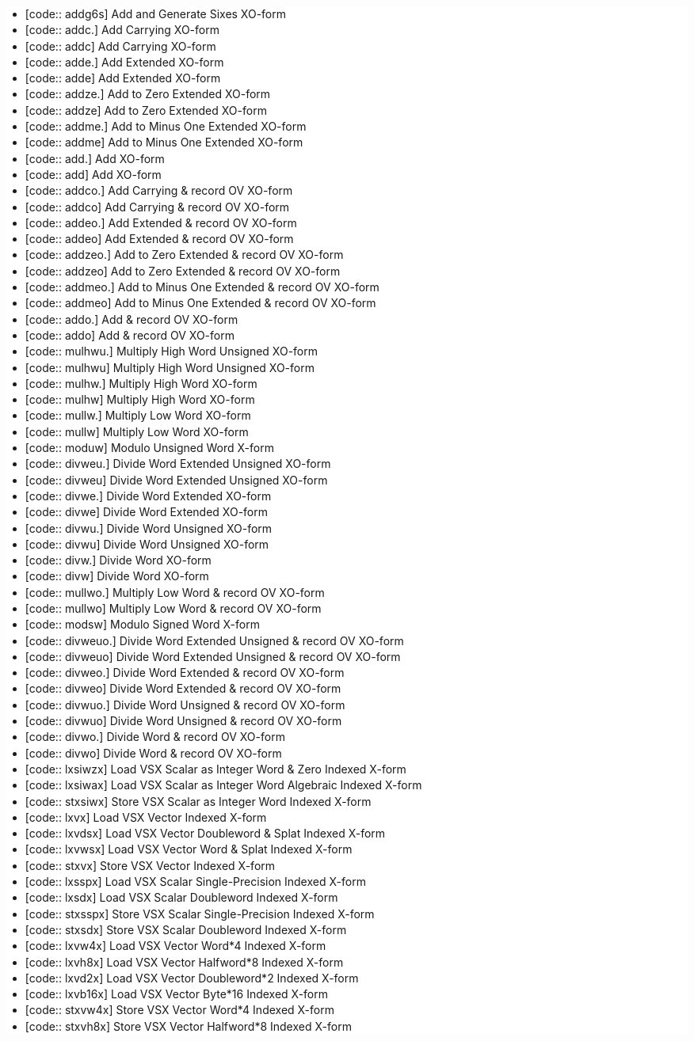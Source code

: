 * [code:: addg6s] Add and Generate Sixes XO-form
* [code:: addc.] Add Carrying XO-form
* [code:: addc] Add Carrying XO-form
* [code:: adde.] Add Extended XO-form
* [code:: adde] Add Extended XO-form
* [code:: addze.] Add to Zero Extended XO-form
* [code:: addze] Add to Zero Extended XO-form
* [code:: addme.] Add to Minus One Extended XO-form
* [code:: addme] Add to Minus One Extended XO-form
* [code:: add.] Add XO-form
* [code:: add] Add XO-form
* [code:: addco.] Add Carrying & record OV XO-form
* [code:: addco] Add Carrying & record OV XO-form
* [code:: addeo.] Add Extended & record OV XO-form
* [code:: addeo] Add Extended & record OV XO-form
* [code:: addzeo.] Add to Zero Extended & record OV XO-form
* [code:: addzeo] Add to Zero Extended & record OV XO-form
* [code:: addmeo.] Add to Minus One Extended & record OV XO-form
* [code:: addmeo] Add to Minus One Extended & record OV XO-form
* [code:: addo.] Add & record OV XO-form
* [code:: addo] Add & record OV XO-form
* [code:: mulhwu.] Multiply High Word Unsigned XO-form
* [code:: mulhwu] Multiply High Word Unsigned XO-form
* [code:: mulhw.] Multiply High Word XO-form
* [code:: mulhw] Multiply High Word XO-form
* [code:: mullw.] Multiply Low Word XO-form
* [code:: mullw] Multiply Low Word XO-form
* [code:: moduw] Modulo Unsigned Word X-form
* [code:: divweu.] Divide Word Extended Unsigned XO-form
* [code:: divweu] Divide Word Extended Unsigned XO-form
* [code:: divwe.] Divide Word Extended XO-form
* [code:: divwe] Divide Word Extended XO-form
* [code:: divwu.] Divide Word Unsigned XO-form
* [code:: divwu] Divide Word Unsigned XO-form
* [code:: divw.] Divide Word XO-form
* [code:: divw] Divide Word XO-form
* [code:: mullwo.] Multiply Low Word & record OV XO-form
* [code:: mullwo] Multiply Low Word & record OV XO-form
* [code:: modsw] Modulo Signed Word X-form
* [code:: divweuo.] Divide Word Extended Unsigned & record OV XO-form
* [code:: divweuo] Divide Word Extended Unsigned & record OV XO-form
* [code:: divweo.] Divide Word Extended & record OV XO-form
* [code:: divweo] Divide Word Extended & record OV XO-form
* [code:: divwuo.] Divide Word Unsigned & record OV XO-form
* [code:: divwuo] Divide Word Unsigned & record OV XO-form
* [code:: divwo.] Divide Word & record OV XO-form
* [code:: divwo] Divide Word & record OV XO-form
* [code:: lxsiwzx] Load VSX Scalar as Integer Word & Zero Indexed X-form
* [code:: lxsiwax] Load VSX Scalar as Integer Word Algebraic Indexed X-form
* [code:: stxsiwx] Store VSX Scalar as Integer Word Indexed X-form
* [code:: lxvx] Load VSX Vector Indexed X-form
* [code:: lxvdsx] Load VSX Vector Doubleword & Splat Indexed X-form
* [code:: lxvwsx] Load VSX Vector Word & Splat Indexed X-form
* [code:: stxvx] Store VSX Vector Indexed X-form
* [code:: lxsspx] Load VSX Scalar Single-Precision Indexed X-form
* [code:: lxsdx] Load VSX Scalar Doubleword Indexed X-form
* [code:: stxsspx] Store VSX Scalar Single-Precision Indexed X-form
* [code:: stxsdx] Store VSX Scalar Doubleword Indexed X-form
* [code:: lxvw4x] Load VSX Vector Word*4 Indexed X-form
* [code:: lxvh8x] Load VSX Vector Halfword*8 Indexed X-form
* [code:: lxvd2x] Load VSX Vector Doubleword*2 Indexed X-form
* [code:: lxvb16x] Load VSX Vector Byte*16 Indexed X-form
* [code:: stxvw4x] Store VSX Vector Word*4 Indexed X-form
* [code:: stxvh8x] Store VSX Vector Halfword*8 Indexed X-form